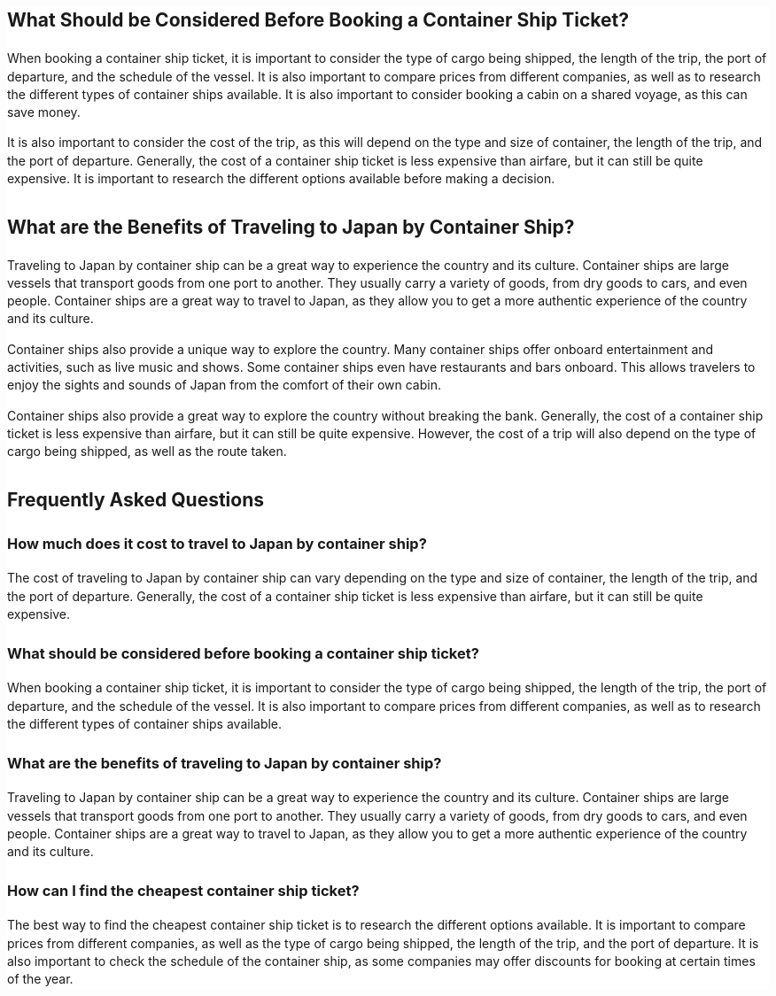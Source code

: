 <h2>What Should be Considered Before Booking a Container Ship Ticket?</h2>

<p>When booking a container ship ticket, it is important to consider the type of cargo being shipped, the length of the trip, the port of departure, and the schedule of the vessel. It is also important to compare prices from different companies, as well as to research the different types of container ships available. It is also important to consider booking a cabin on a shared voyage, as this can save money.</p>

<p>It is also important to consider the cost of the trip, as this will depend on the type and size of container, the length of the trip, and the port of departure. Generally, the cost of a container ship ticket is less expensive than airfare, but it can still be quite expensive. It is important to research the different options available before making a decision.</p>

<h2>What are the Benefits of Traveling to Japan by Container Ship?</h2>

<p>Traveling to Japan by container ship can be a great way to experience the country and its culture. Container ships are large vessels that transport goods from one port to another. They usually carry a variety of goods, from dry goods to cars, and even people. Container ships are a great way to travel to Japan, as they allow you to get a more authentic experience of the country and its culture.</p>

<p>Container ships also provide a unique way to explore the country. Many container ships offer onboard entertainment and activities, such as live music and shows. Some container ships even have restaurants and bars onboard. This allows travelers to enjoy the sights and sounds of Japan from the comfort of their own cabin.</p>

<p>Container ships also provide a great way to explore the country without breaking the bank. Generally, the cost of a container ship ticket is less expensive than airfare, but it can still be quite expensive. However, the cost of a trip will also depend on the type of cargo being shipped, as well as the route taken.</p>

<h2>Frequently Asked Questions</h2>

<h3>How much does it cost to travel to Japan by container ship?</h3>

<p>The cost of traveling to Japan by container ship can vary depending on the type and size of container, the length of the trip, and the port of departure. Generally, the cost of a container ship ticket is less expensive than airfare, but it can still be quite expensive.</p>

<h3>What should be considered before booking a container ship ticket?</h3>

<p>When booking a container ship ticket, it is important to consider the type of cargo being shipped, the length of the trip, the port of departure, and the schedule of the vessel. It is also important to compare prices from different companies, as well as to research the different types of container ships available.</p>

<h3>What are the benefits of traveling to Japan by container ship?</h3>

<p>Traveling to Japan by container ship can be a great way to experience the country and its culture. Container ships are large vessels that transport goods from one port to another. They usually carry a variety of goods, from dry goods to cars, and even people. Container ships are a great way to travel to Japan, as they allow you to get a more authentic experience of the country and its culture.</p>

<h3>How can I find the cheapest container ship ticket?</h3>

<p>The best way to find the cheapest container ship ticket is to research the different options available. It is important to compare prices from different companies, as well as the type of cargo being shipped, the length of the trip, and the port of departure. It is also important to check the schedule of the container ship, as some companies may offer discounts for booking at certain times of the year.</p>
